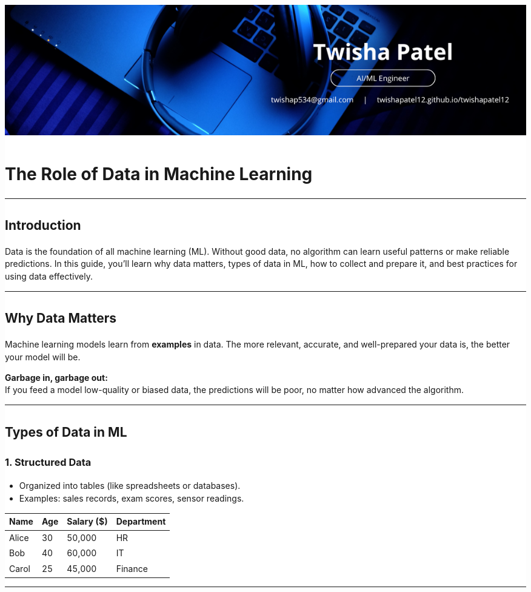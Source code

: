 ![Banner](https://github.com/twishapatel12/AI-ML-Journal/blob/main/assets/aiml-banner.png)

# The Role of Data in Machine Learning

---

## Introduction

Data is the foundation of all machine learning (ML). Without good data, no algorithm can learn useful patterns or make reliable predictions. In this guide, you’ll learn why data matters, types of data in ML, how to collect and prepare it, and best practices for using data effectively.

---

## Why Data Matters

Machine learning models learn from **examples** in data. The more relevant, accurate, and well-prepared your data is, the better your model will be.

**Garbage in, garbage out:**  
If you feed a model low-quality or biased data, the predictions will be poor, no matter how advanced the algorithm.

---

## Types of Data in ML

### 1. Structured Data

- Organized into tables (like spreadsheets or databases).
- Examples: sales records, exam scores, sensor readings.

| Name   | Age | Salary ($) | Department |
|--------|-----|------------|------------|
| Alice  | 30  | 50,000     | HR         |
| Bob    | 40  | 60,000     | IT         |
| Carol  | 25  | 45,000     | Finance    |

---
